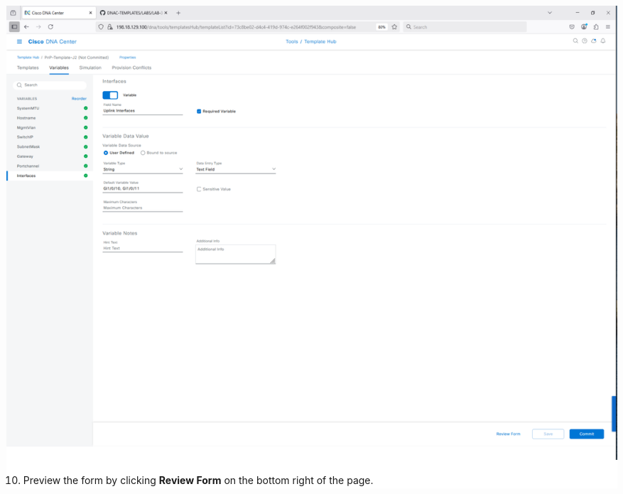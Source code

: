    ![json](../../ASSETS/LABS/TEMPLATEEDITOR/PNPTEMPLATE/basic-pnp-template-15.png?raw=true "Import JSON")

10. Preview the form by clicking **Review Form** on the bottom right of the page.
